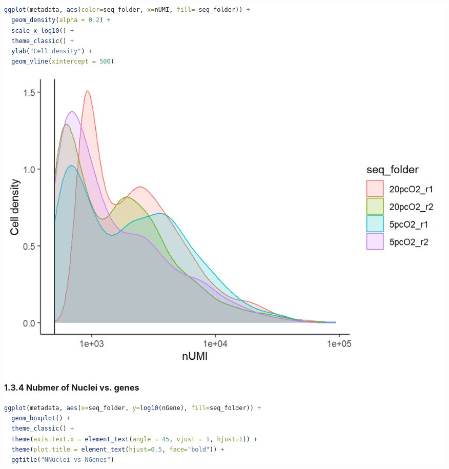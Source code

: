 ``` r
ggplot(metadata, aes(color=seq_folder, x=nUMI, fill= seq_folder)) + 
  geom_density(alpha = 0.2) + 
  scale_x_log10() + 
  theme_classic() +
  ylab("Cell density") +
  geom_vline(xintercept = 500)
```

![Density of nucleus vs. UMIs](assets/snrnaseqQC3-1.png)

### 1.3.4 Nubmer of Nuclei vs. genes

``` r
ggplot(metadata, aes(x=seq_folder, y=log10(nGene), fill=seq_folder)) + 
  geom_boxplot() + 
  theme_classic() +
  theme(axis.text.x = element_text(angle = 45, vjust = 1, hjust=1)) +
  theme(plot.title = element_text(hjust=0.5, face="bold")) +
  ggtitle("NNuclei vs NGenes")
```
